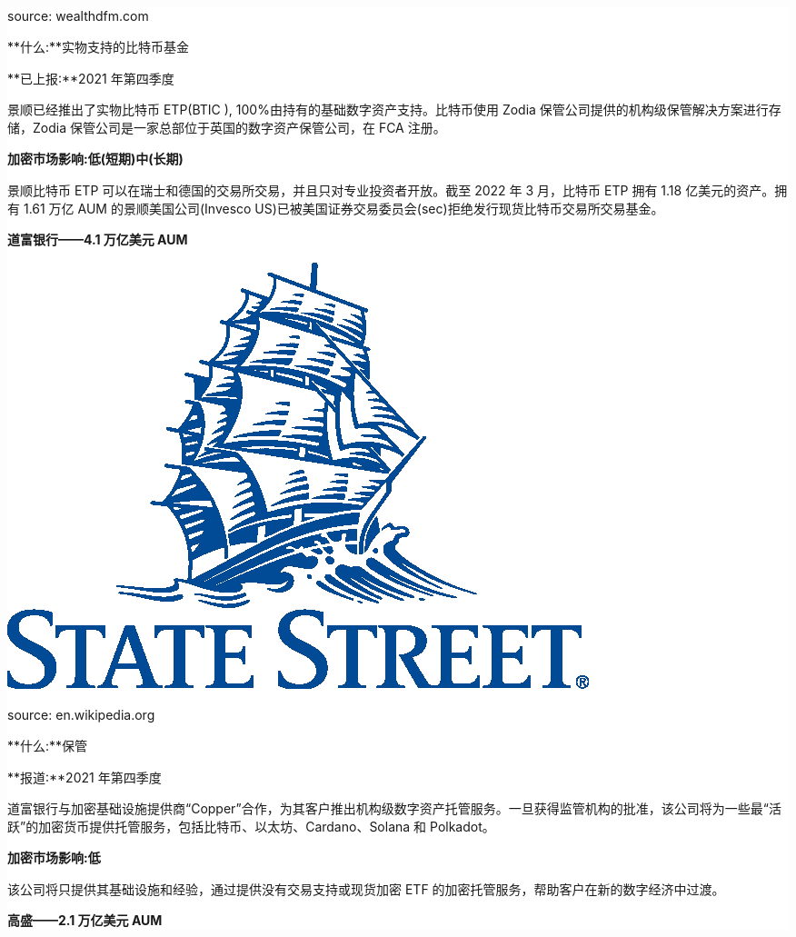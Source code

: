 source: wealthdfm.com

**什么:**实物支持的比特币基金

**已上报:**2021 年第四季度

景顺已经推出了实物比特币 ETP(BTIC ), 100%由持有的基础数字资产支持。比特币使用 Zodia 保管公司提供的机构级保管解决方案进行存储，Zodia 保管公司是一家总部位于英国的数字资产保管公司，在 FCA 注册。

**加密市场影响:低(短期)中(长期)**

景顺比特币 ETP 可以在瑞士和德国的交易所交易，并且只对专业投资者开放。截至 2022 年 3 月，比特币 ETP 拥有 1.18 亿美元的资产。拥有 1.61 万亿 AUM 的景顺美国公司(Invesco US)已被美国证券交易委员会(sec)拒绝发行现货比特币交易所交易基金。

**道富银行——4.1 万亿美元 AUM**

![](img/1d07fa366201dfeb62bfc50501848951.png)

source: en.wikipedia.org

**什么:**保管

**报道:**2021 年第四季度

道富银行与加密基础设施提供商“Copper”合作，为其客户推出机构级数字资产托管服务。一旦获得监管机构的批准，该公司将为一些最“活跃”的加密货币提供托管服务，包括比特币、以太坊、Cardano、Solana 和 Polkadot。

**加密市场影响:低**

该公司将只提供其基础设施和经验，通过提供没有交易支持或现货加密 ETF 的加密托管服务，帮助客户在新的数字经济中过渡。

**高盛——2.1 万亿美元 AUM**
